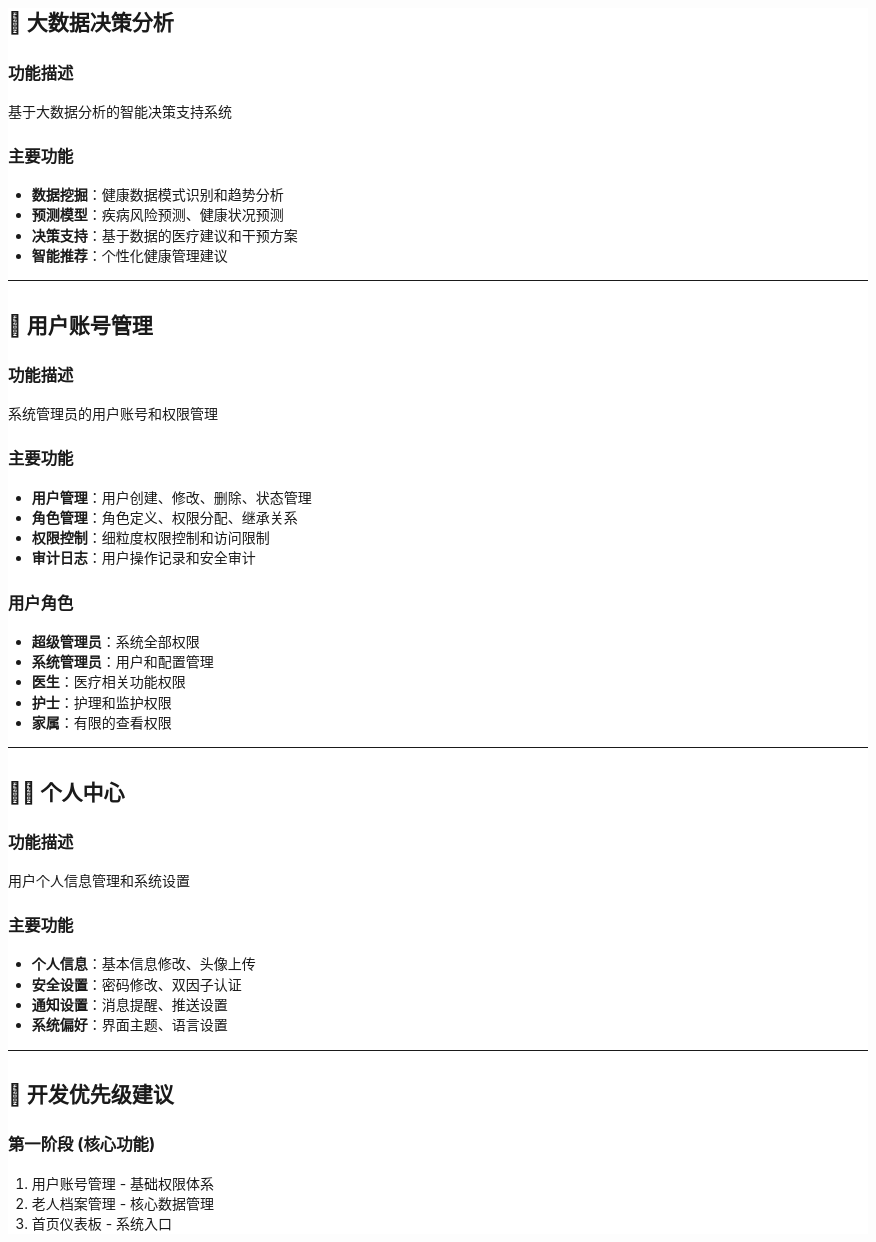## 🧠 大数据决策分析
### 功能描述
基于大数据分析的智能决策支持系统

### 主要功能
- **数据挖掘**：健康数据模式识别和趋势分析
- **预测模型**：疾病风险预测、健康状况预测
- **决策支持**：基于数据的医疗建议和干预方案
- **智能推荐**：个性化健康管理建议

---

## 🏥 用户账号管理
### 功能描述
系统管理员的用户账号和权限管理

### 主要功能
- **用户管理**：用户创建、修改、删除、状态管理
- **角色管理**：角色定义、权限分配、继承关系
- **权限控制**：细粒度权限控制和访问限制
- **审计日志**：用户操作记录和安全审计

### 用户角色
- **超级管理员**：系统全部权限
- **系统管理员**：用户和配置管理
- **医生**：医疗相关功能权限
- **护士**：护理和监护权限
- **家属**：有限的查看权限

---

## 👨‍💼 个人中心
### 功能描述
用户个人信息管理和系统设置

### 主要功能
- **个人信息**：基本信息修改、头像上传
- **安全设置**：密码修改、双因子认证
- **通知设置**：消息提醒、推送设置
- **系统偏好**：界面主题、语言设置

---

## 🔄 开发优先级建议

### 第一阶段 (核心功能)
1. 用户账号管理 - 基础权限体系
2. 老人档案管理 - 核心数据管理  
3. 首页仪表板 - 系统入口
